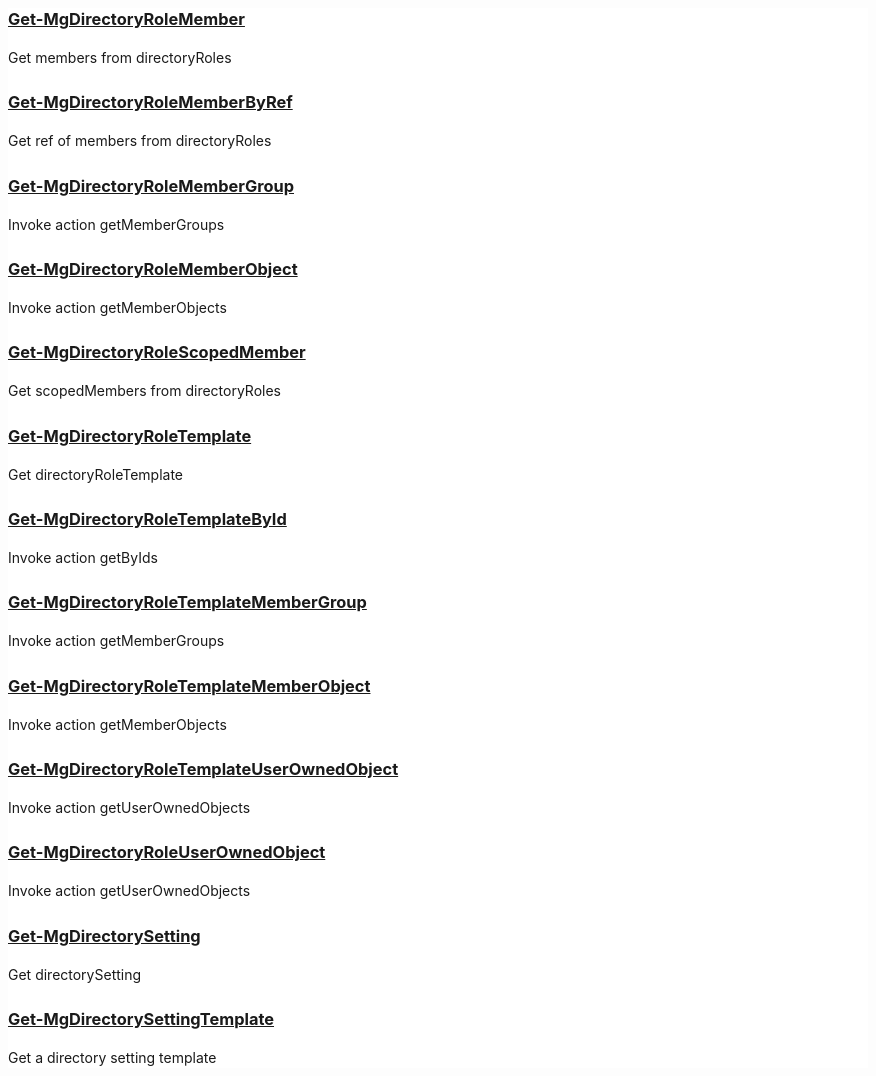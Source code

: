 ### [Get-MgDirectoryRoleMember](Get-MgDirectoryRoleMember.md)
Get members from directoryRoles

### [Get-MgDirectoryRoleMemberByRef](Get-MgDirectoryRoleMemberByRef.md)
Get ref of members from directoryRoles

### [Get-MgDirectoryRoleMemberGroup](Get-MgDirectoryRoleMemberGroup.md)
Invoke action getMemberGroups

### [Get-MgDirectoryRoleMemberObject](Get-MgDirectoryRoleMemberObject.md)
Invoke action getMemberObjects

### [Get-MgDirectoryRoleScopedMember](Get-MgDirectoryRoleScopedMember.md)
Get scopedMembers from directoryRoles

### [Get-MgDirectoryRoleTemplate](Get-MgDirectoryRoleTemplate.md)
Get directoryRoleTemplate

### [Get-MgDirectoryRoleTemplateById](Get-MgDirectoryRoleTemplateById.md)
Invoke action getByIds

### [Get-MgDirectoryRoleTemplateMemberGroup](Get-MgDirectoryRoleTemplateMemberGroup.md)
Invoke action getMemberGroups

### [Get-MgDirectoryRoleTemplateMemberObject](Get-MgDirectoryRoleTemplateMemberObject.md)
Invoke action getMemberObjects

### [Get-MgDirectoryRoleTemplateUserOwnedObject](Get-MgDirectoryRoleTemplateUserOwnedObject.md)
Invoke action getUserOwnedObjects

### [Get-MgDirectoryRoleUserOwnedObject](Get-MgDirectoryRoleUserOwnedObject.md)
Invoke action getUserOwnedObjects

### [Get-MgDirectorySetting](Get-MgDirectorySetting.md)
Get directorySetting

### [Get-MgDirectorySettingTemplate](Get-MgDirectorySettingTemplate.md)
Get a directory setting template
